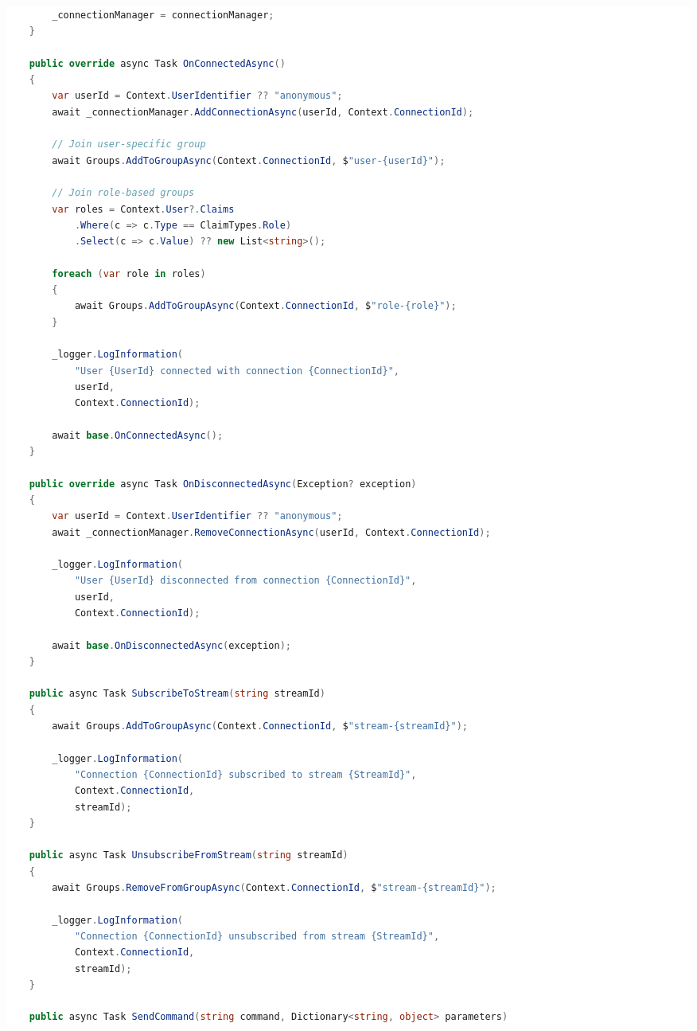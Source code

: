 ```csharp
        _connectionManager = connectionManager;
    }

    public override async Task OnConnectedAsync()
    {
        var userId = Context.UserIdentifier ?? "anonymous";
        await _connectionManager.AddConnectionAsync(userId, Context.ConnectionId);
        
        // Join user-specific group
        await Groups.AddToGroupAsync(Context.ConnectionId, $"user-{userId}");
        
        // Join role-based groups
        var roles = Context.User?.Claims
            .Where(c => c.Type == ClaimTypes.Role)
            .Select(c => c.Value) ?? new List<string>();
            
        foreach (var role in roles)
        {
            await Groups.AddToGroupAsync(Context.ConnectionId, $"role-{role}");
        }
        
        _logger.LogInformation(
            "User {UserId} connected with connection {ConnectionId}",
            userId,
            Context.ConnectionId);
            
        await base.OnConnectedAsync();
    }

    public override async Task OnDisconnectedAsync(Exception? exception)
    {
        var userId = Context.UserIdentifier ?? "anonymous";
        await _connectionManager.RemoveConnectionAsync(userId, Context.ConnectionId);
        
        _logger.LogInformation(
            "User {UserId} disconnected from connection {ConnectionId}",
            userId,
            Context.ConnectionId);
            
        await base.OnDisconnectedAsync(exception);
    }

    public async Task SubscribeToStream(string streamId)
    {
        await Groups.AddToGroupAsync(Context.ConnectionId, $"stream-{streamId}");
        
        _logger.LogInformation(
            "Connection {ConnectionId} subscribed to stream {StreamId}",
            Context.ConnectionId,
            streamId);
    }

    public async Task UnsubscribeFromStream(string streamId)
    {
        await Groups.RemoveFromGroupAsync(Context.ConnectionId, $"stream-{streamId}");
        
        _logger.LogInformation(
            "Connection {ConnectionId} unsubscribed from stream {StreamId}",
            Context.ConnectionId,
            streamId);
    }

    public async Task SendCommand(string command, Dictionary<string, object> parameters)
```